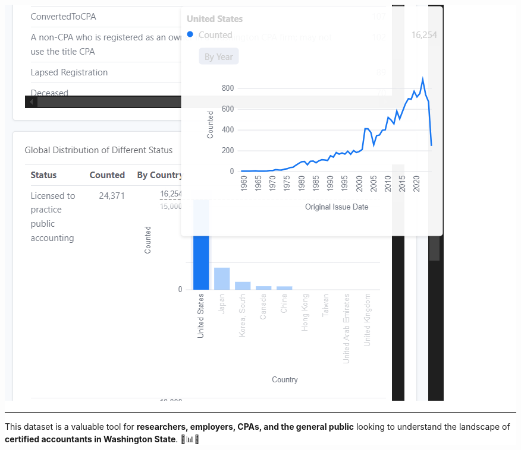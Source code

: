 ![Global Distribution of WA State CPA Licenses by Year](image-4.png)

---

This dataset is a valuable tool for **researchers, employers, CPAs, and the general public** looking to understand the landscape of **certified accountants in Washington State**. 🏦📊💡
